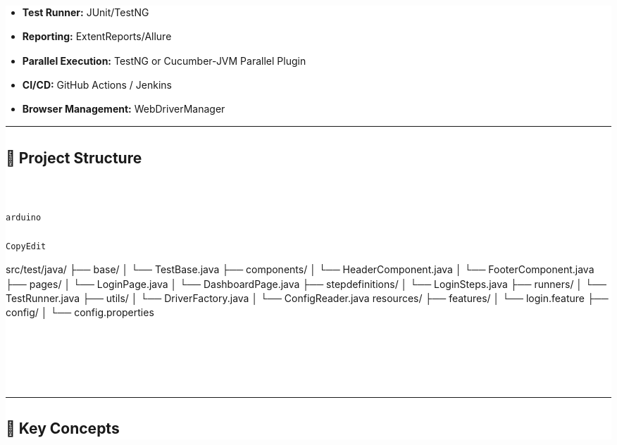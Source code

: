 -   **Test Runner:** JUnit/TestNG
    
-   **Reporting:** ExtentReports/Allure
    
-   **Parallel Execution:** TestNG or Cucumber-JVM Parallel Plugin
    
-   **CI/CD:** GitHub Actions / Jenkins
    
-   **Browser Management:** WebDriverManager
---

## 📁 Project Structure

```


arduino

CopyEdit

```
src/test/java/
├── base/
│   └── TestBase.java
├── components/
│   └── HeaderComponent.java
│   └── FooterComponent.java
├── pages/
│   └── LoginPage.java
│   └── DashboardPage.java
├── stepdefinitions/
│   └── LoginSteps.java
├── runners/
│   └── TestRunner.java
├── utils/
│   └── DriverFactory.java
│   └── ConfigReader.java
resources/
├── features/
│   └── login.feature
├── config/
│   └── config.properties

```





```
---

## 🔹 Key Concepts
